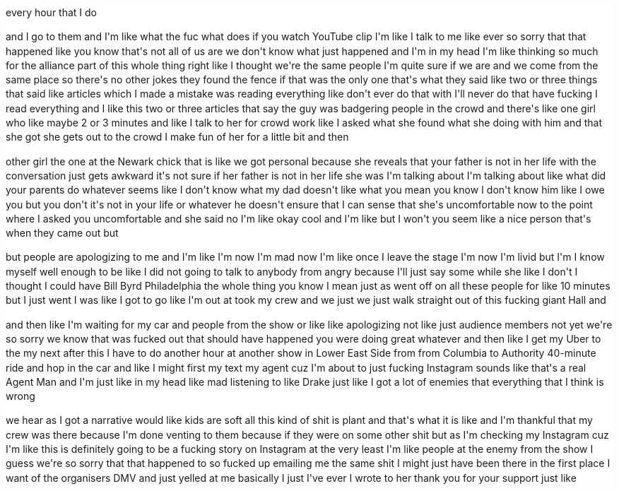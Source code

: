 <timemark seconds="1186" />

every hour that I do

<timemark seconds="1189" />

and I go to them and I'm like what the fuc what does if you watch YouTube clip I'm like I talk to me like ever so sorry that that happened like you know that's not all of us are we don't know what just happened and I'm in my head I'm like thinking so much for the alliance part of this whole thing right like I thought we're the same people I'm quite sure if we are and we come from the same place so there's no other jokes they found the fence if that was the only one that's what they said like two or three things that said like articles which I made a mistake was reading everything like don't ever do that with I'll never do that have fucking I read everything and I like this two or three articles that say the guy was badgering people in the crowd and there's like one girl who like maybe 2 or 3 minutes and like I talk to her for crowd work like I asked what she found what she doing with him and that she got she gets out to the crowd I make fun of her for a little bit and then

<timemark seconds="1249" />

other girl the one at the Newark chick that is like we got personal because she reveals that your father is not in her life with the conversation just gets awkward it's not sure if her father is not in her life she was I'm talking about I'm talking about like what did your parents do whatever seems like I don't know what my dad doesn't like what you mean you know I don't know him like I owe you but you don't it's not in your life or whatever he doesn't ensure that I can sense that she's uncomfortable now to the point where I asked you uncomfortable and she said no I'm like okay cool and I'm like but I won't you seem like a nice person that's when they came out but

<timemark seconds="1290" />

but people are apologizing to me and I'm like I'm now I'm mad now I'm like once I leave the stage I'm now I'm livid but I'm I know myself well enough to be like I did not going to talk to anybody from angry because I'll just say some while she like I don't I thought I could have Bill Byrd Philadelphia the whole thing you know I mean just as went off on all these people for like 10 minutes but I just went I was like I got to go like I'm out at took my crew and we just we just walk straight out of this fucking giant Hall and

<timemark seconds="1322" />

and then like I'm waiting for my car and people from the show or like like apologizing not like just audience members not yet we're so sorry we know that was fucked out that should have happened you were doing great whatever and then like I get my Uber to the my next after this I have to do another hour at another show in Lower East Side from from Columbia to Authority 40-minute ride and hop in the car and like I might first my text my agent cuz I'm about to just fucking Instagram sounds like that's a real Agent Man and I'm just like in my head like mad listening to like Drake just like I got a lot of enemies that everything that I think is wrong

<timemark seconds="1382" />

we hear as I got a narrative would like kids are soft all this kind of shit is plant and that's what it is like and I'm thankful that my crew was there because I'm done venting to them because if they were on some other shit but as I'm checking my Instagram cuz I'm like this is definitely going to be a fucking story on Instagram at the very least I'm like people at the enemy from the show I guess we're so sorry that that happened to so fucked up emailing me the same shit I might just have been there in the first place I want of the organisers DMV and just yelled at me basically I just I've ever I wrote to her thank you for your support just like
